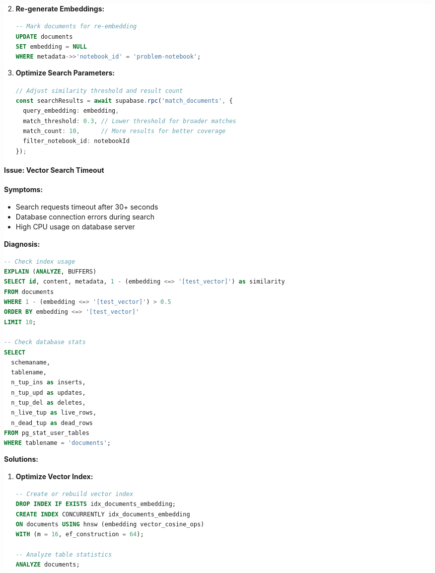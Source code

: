 2. **Re-generate Embeddings:**
   ```sql
   -- Mark documents for re-embedding
   UPDATE documents 
   SET embedding = NULL 
   WHERE metadata->>'notebook_id' = 'problem-notebook';
   ```

3. **Optimize Search Parameters:**
   ```typescript
   // Adjust similarity threshold and result count
   const searchResults = await supabase.rpc('match_documents', {
     query_embedding: embedding,
     match_threshold: 0.3, // Lower threshold for broader matches
     match_count: 10,      // More results for better coverage
     filter_notebook_id: notebookId
   });
   ```

#### Issue: Vector Search Timeout
**Symptoms:**
- Search requests timeout after 30+ seconds
- Database connection errors during search
- High CPU usage on database server

**Diagnosis:**
```sql
-- Check index usage
EXPLAIN (ANALYZE, BUFFERS) 
SELECT id, content, metadata, 1 - (embedding <=> '[test_vector]') as similarity
FROM documents
WHERE 1 - (embedding <=> '[test_vector]') > 0.5
ORDER BY embedding <=> '[test_vector]'
LIMIT 10;

-- Check database stats
SELECT 
  schemaname,
  tablename,
  n_tup_ins as inserts,
  n_tup_upd as updates,
  n_tup_del as deletes,
  n_live_tup as live_rows,
  n_dead_tup as dead_rows
FROM pg_stat_user_tables 
WHERE tablename = 'documents';
```

**Solutions:**
1. **Optimize Vector Index:**
   ```sql
   -- Create or rebuild vector index
   DROP INDEX IF EXISTS idx_documents_embedding;
   CREATE INDEX CONCURRENTLY idx_documents_embedding 
   ON documents USING hnsw (embedding vector_cosine_ops)
   WITH (m = 16, ef_construction = 64);
   
   -- Analyze table statistics
   ANALYZE documents;
   ```

